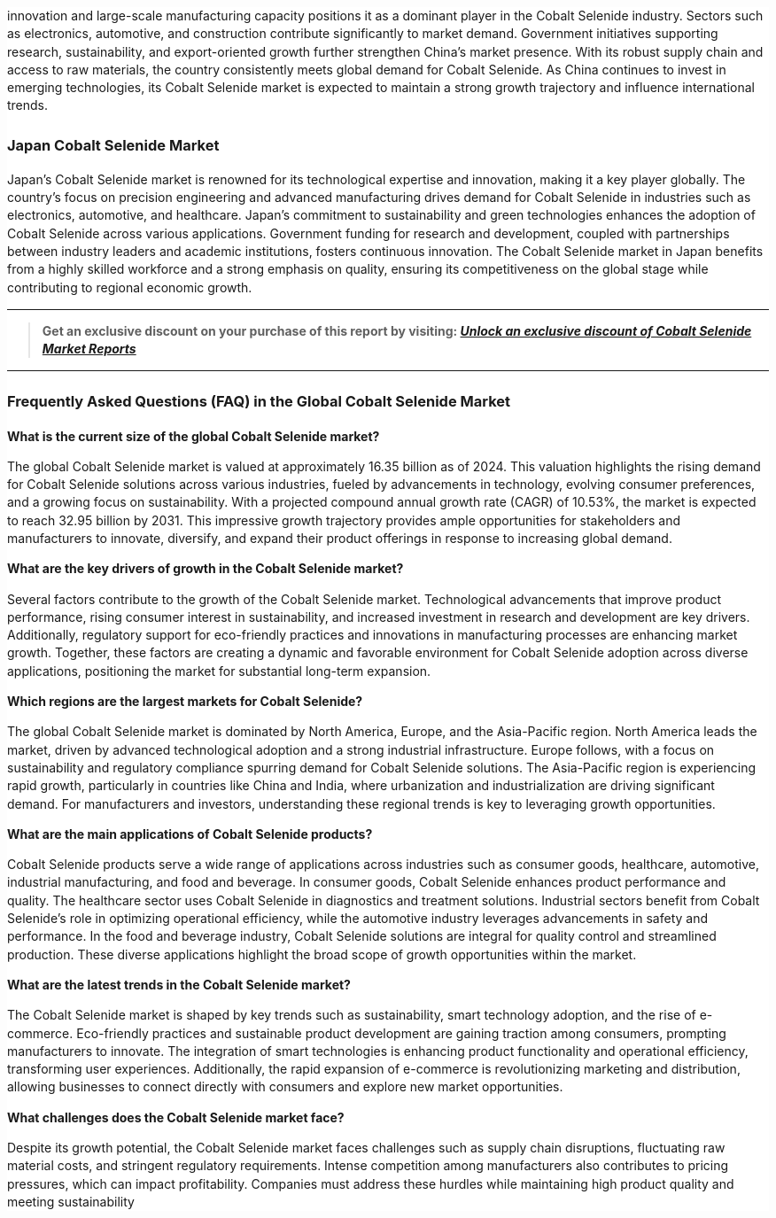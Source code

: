 innovation and large-scale manufacturing capacity positions it as a dominant player in the Cobalt Selenide industry. Sectors such as electronics, automotive, and construction contribute significantly to market demand. Government initiatives supporting research, sustainability, and export-oriented growth further strengthen China&rsquo;s market presence. With its robust supply chain and access to raw materials, the country consistently meets global demand for Cobalt Selenide. As China continues to invest in emerging technologies, its Cobalt Selenide market is expected to maintain a strong growth trajectory and influence international trends.</p><h3>Japan Cobalt Selenide Market</h3><p>Japan&rsquo;s Cobalt Selenide market is renowned for its technological expertise and innovation, making it a key player globally. The country&rsquo;s focus on precision engineering and advanced manufacturing drives demand for Cobalt Selenide in industries such as electronics, automotive, and healthcare. Japan&rsquo;s commitment to sustainability and green technologies enhances the adoption of Cobalt Selenide across various applications. Government funding for research and development, coupled with partnerships between industry leaders and academic institutions, fosters continuous innovation. The Cobalt Selenide market in Japan benefits from a highly skilled workforce and a strong emphasis on quality, ensuring its competitiveness on the global stage while contributing to regional economic growth.</p><hr /><blockquote><p><strong>Get an exclusive discount on your purchase of this report by visiting: <em><a href="://marketresearchpulse.com/ask-for-discount/118927?utm_source=Github&amp;utm_medium=0112">Unlock an exclusive discount of Cobalt Selenide Market Reports</a></em>&nbsp;</strong></p></blockquote><hr /><h3>Frequently Asked Questions (FAQ) in the Global Cobalt Selenide Market</h3><p><strong>What is the current size of the global Cobalt Selenide market?</strong></p><p>The global Cobalt Selenide market is valued at approximately 16.35 billion as of 2024. This valuation highlights the rising demand for Cobalt Selenide solutions across various industries, fueled by advancements in technology, evolving consumer preferences, and a growing focus on sustainability. With a projected compound annual growth rate (CAGR) of 10.53%, the market is expected to reach 32.95 billion by 2031. This impressive growth trajectory provides ample opportunities for stakeholders and manufacturers to innovate, diversify, and expand their product offerings in response to increasing global demand.</p><p><strong>What are the key drivers of growth in the Cobalt Selenide market?</strong></p><p>Several factors contribute to the growth of the Cobalt Selenide market. Technological advancements that improve product performance, rising consumer interest in sustainability, and increased investment in research and development are key drivers. Additionally, regulatory support for eco-friendly practices and innovations in manufacturing processes are enhancing market growth. Together, these factors are creating a dynamic and favorable environment for Cobalt Selenide adoption across diverse applications, positioning the market for substantial long-term expansion.</p><p><strong>Which regions are the largest markets for Cobalt Selenide?</strong></p><p>The global Cobalt Selenide market is dominated by North America, Europe, and the Asia-Pacific region. North America leads the market, driven by advanced technological adoption and a strong industrial infrastructure. Europe follows, with a focus on sustainability and regulatory compliance spurring demand for Cobalt Selenide solutions. The Asia-Pacific region is experiencing rapid growth, particularly in countries like China and India, where urbanization and industrialization are driving significant demand. For manufacturers and investors, understanding these regional trends is key to leveraging growth opportunities.</p><p><strong>What are the main applications of Cobalt Selenide products?</strong></p><p>Cobalt Selenide products serve a wide range of applications across industries such as consumer goods, healthcare, automotive, industrial manufacturing, and food and beverage. In consumer goods, Cobalt Selenide enhances product performance and quality. The healthcare sector uses Cobalt Selenide in diagnostics and treatment solutions. Industrial sectors benefit from Cobalt Selenide&rsquo;s role in optimizing operational efficiency, while the automotive industry leverages advancements in safety and performance. In the food and beverage industry, Cobalt Selenide solutions are integral for quality control and streamlined production. These diverse applications highlight the broad scope of growth opportunities within the market.</p><p><strong>What are the latest trends in the Cobalt Selenide market?</strong></p><p>The Cobalt Selenide market is shaped by key trends such as sustainability, smart technology adoption, and the rise of e-commerce. Eco-friendly practices and sustainable product development are gaining traction among consumers, prompting manufacturers to innovate. The integration of smart technologies is enhancing product functionality and operational efficiency, transforming user experiences. Additionally, the rapid expansion of e-commerce is revolutionizing marketing and distribution, allowing businesses to connect directly with consumers and explore new market opportunities.</p><p><strong>What challenges does the Cobalt Selenide market face?</strong></p><p>Despite its growth potential, the Cobalt Selenide market faces challenges such as supply chain disruptions, fluctuating raw material costs, and stringent regulatory requirements. Intense competition among manufacturers also contributes to pricing pressures, which can impact profitability. Companies must address these hurdles while maintaining high product quality and meeting sustainability